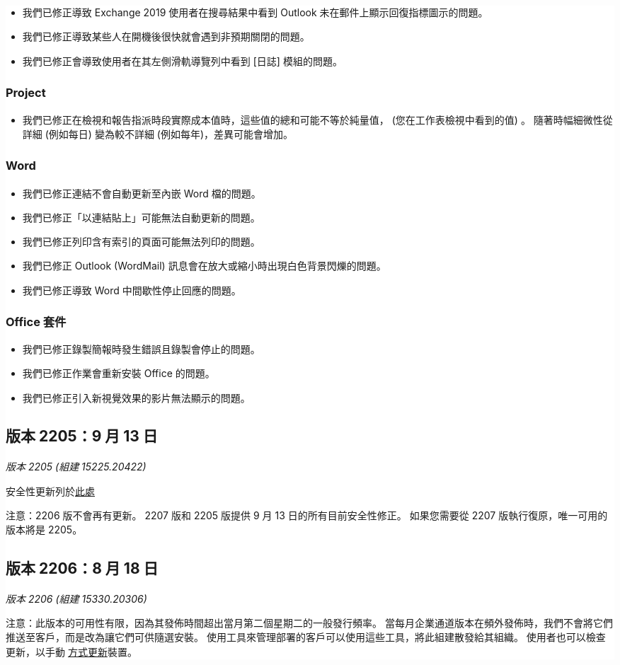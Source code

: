 - 我們已修正導致 Exchange 2019 使用者在搜尋結果中看到 Outlook 未在郵件上顯示回復指標圖示的問題。


- 我們已修正導致某些人在開機後很快就會遇到非預期關閉的問題。


- 我們已修正會導致使用者在其左側滑軌導覽列中看到 [日誌] 模組的問題。


### <a name="project"></a>Project

- 我們已修正在檢視和報告指派時段實際成本值時，這些值的總和可能不等於純量值， (您在工作表檢視中看到的值) 。 隨著時幅細微性從詳細 (例如每日) 變為較不詳細 (例如每年)，差異可能會增加。


### <a name="word"></a>Word

- 我們已修正連結不會自動更新至內嵌 Word 檔的問題。


- 我們已修正「以連結貼上」可能無法自動更新的問題。


- 我們已修正列印含有索引的頁面可能無法列印的問題。


- 我們已修正 Outlook (WordMail) 訊息會在放大或縮小時出現白色背景閃爍的問題。


- 我們已修正導致 Word 中間歇性停止回應的問題。


### <a name="office-suite"></a>Office 套件

- 我們已修正錄製簡報時發生錯誤且錄製會停止的問題。


- 我們已修正作業會重新安裝 Office 的問題。


- 我們已修正引入新視覺效果的影片無法顯示的問題。



[//]: # (DO NOT REMOVE BUGDETAILS CONTENT END)

## <a name="version-2205-september-13"></a>版本 2205：9 月 13 日
*版本 2205 (組建 15225.20422)*

安全性更新列於[此處](microsoft365-apps-security-updates.md)


注意：2206 版不會再有更新。 2207 版和 2205 版提供 9 月 13 日的所有目前安全性修正。 如果您需要從 2207 版執行復原，唯一可用的版本將是 2205。



## <a name="version-2206-august-18"></a>版本 2206：8 月 18 日
*版本 2206 (組建 15330.20306)*



注意：此版本的可用性有限，因為其發佈時間超出當月第二個星期二的一般發行頻率。 當每月企業通道版本在頻外發佈時，我們不會將它們推送至客戶，而是改為讓它們可供隨選安裝。 使用工具來管理部署的客戶可以使用這些工具，將此組建散發給其組織。 使用者也可以檢查更新，以手動 [方式更新](https://support.microsoft.com/office/install-office-updates-2ab296f3-7f03-43a2-8e50-46de917611c5)裝置。




[//]: # (DO NOT REMOVE)
[//]: # (DO NOT REMOVE FEATUREDETAILS CONTENT START)
[//]: # (DO NOT REMOVE FEATUREDETAILS CONTENT END)
[//]: # (DO NOT REMOVE BUGDETAILS CONTENT START)
[//]: # (DO NOT REMOVE BUGDETAILS CONTENT START)
[//]: # (DO NOT REMOVE FEATUREDETAILS CONTENT START)
[//]: # (DO NOT REMOVE FEATUREDETAILS CONTENT END)
[//]: # (DO NOT REMOVE BUGDETAILS CONTENT START)
[//]: # (DO NOT REMOVE BUGDETAILS CONTENT START)
[//]: # (DO NOT REMOVE FEATUREDETAILS CONTENT START)
[//]: # (DO NOT REMOVE FEATUREDETAILS CONTENT END)
[//]: # (DO NOT REMOVE BUGDETAILS CONTENT START)
[//]: # (DO NOT REMOVE BUGDETAILS CONTENT START)
[//]: # (DO NOT REMOVE FEATUREDETAILS CONTENT START)
[//]: # (DO NOT REMOVE FEATUREDETAILS CONTENT END)
[//]: # (DO NOT REMOVE BUGDETAILS CONTENT START)
[//]: # (DO NOT REMOVE BUGDETAILS CONTENT START)
[//]: # (DO NOT REMOVE FEATUREDETAILS CONTENT START)
[//]: # (DO NOT REMOVE FEATUREDETAILS CONTENT END)
[//]: # (DO NOT REMOVE BUGDETAILS CONTENT START)
[//]: # (DO NOT REMOVE FEATUREDETAILS CONTENT START)
[//]: # (DO NOT REMOVE FEATUREDETAILS CONTENT END)
[//]: # (DO NOT REMOVE BUGDETAILS CONTENT START)
[//]: # (DO NOT REMOVE FEATUREDETAILS CONTENT START)
[//]: # (DO NOT REMOVE FEATUREDETAILS CONTENT END)
[//]: # (DO NOT REMOVE BUGDETAILS CONTENT START)
[//]: # (DO NOT REMOVE FEATUREDETAILS CONTENT START)
[//]: # (DO NOT REMOVE FEATUREDETAILS CONTENT END)
[//]: # (DO NOT REMOVE BUGDETAILS CONTENT START)
[//]: # (DO NOT REMOVE FEATUREDETAILS CONTENT START)
[//]: # (DO NOT REMOVE FEATUREDETAILS CONTENT END)
[//]: # (DO NOT REMOVE BUGDETAILS CONTENT START)
[//]: # (DO NOT REMOVE BUGDETAILS CONTENT START)
[//]: # (DO NOT REMOVE BUGDETAILS CONTENT START)
[//]: # (DO NOT REMOVE FEATUREDETAILS CONTENT START)
[//]: # (DO NOT REMOVE FEATUREDETAILS CONTENT END)
[//]: # (DO NOT REMOVE BUGDETAILS CONTENT START)
[//]: # (DO NOT REMOVE BUGDETAILS CONTENT START)
[//]: # (DO NOT REMOVE FEATUREDETAILS CONTENT START)
[//]: # (DO NOT REMOVE FEATUREDETAILS CONTENT END)
[//]: # (DO NOT REMOVE BUGDETAILS CONTENT START)
[//]: # (DO NOT REMOVE BUGDETAILS CONTENT START)
[//]: # (DO NOT REMOVE FEATUREDETAILS CONTENT START)
[//]: # (DO NOT REMOVE FEATUREDETAILS CONTENT END)
[//]: # (DO NOT REMOVE BUGDETAILS CONTENT START)
[//]: # (DO NOT REMOVE FEATUREDETAILS CONTENT START)
[//]: # (DO NOT REMOVE FEATUREDETAILS CONTENT END)
[//]: # (DO NOT REMOVE BUGDETAILS CONTENT START)
[//]: # (DO NOT REMOVE FEATUREDETAILS CONTENT START)
[//]: # (DO NOT REMOVE FEATUREDETAILS CONTENT END)
[//]: # (DO NOT REMOVE BUGDETAILS CONTENT START)
[//]: # (DO NOT REMOVE FEATUREDETAILS CONTENT START)
[//]: # (DO NOT REMOVE FEATUREDETAILS CONTENT END)
[//]: # (DO NOT REMOVE BUGDETAILS CONTENT START)
[//]: # (請勿移除 BUGDETAILS 內容結尾)
[//]: # (DO NOT REMOVE FEATUREDETAILS CONTENT START)
[//]: # (DO NOT REMOVE FEATUREDETAILS CONTENT END)
[//]: # (DO NOT REMOVE BUGDETAILS CONTENT START)